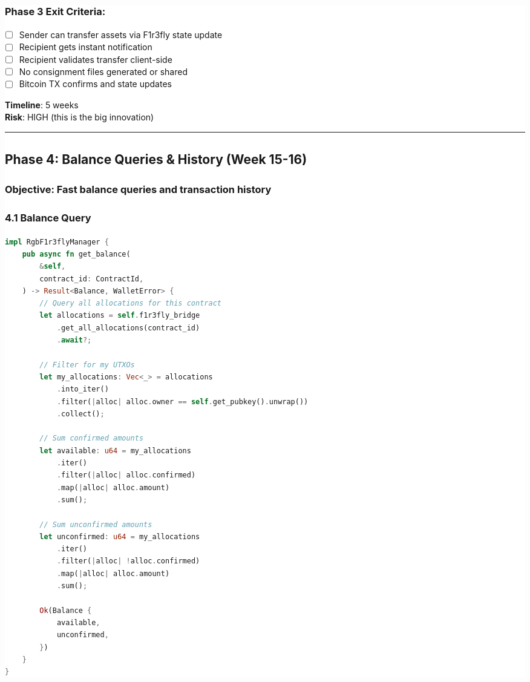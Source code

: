 ### **Phase 3 Exit Criteria**:
- [ ] Sender can transfer assets via F1r3fly state update
- [ ] Recipient gets instant notification
- [ ] Recipient validates transfer client-side
- [ ] No consignment files generated or shared
- [ ] Bitcoin TX confirms and state updates

**Timeline**: 5 weeks  
**Risk**: HIGH (this is the big innovation)

---

## **Phase 4: Balance Queries & History (Week 15-16)**

### **Objective**: Fast balance queries and transaction history

### **4.1 Balance Query**

```rust
impl RgbF1r3flyManager {
    pub async fn get_balance(
        &self,
        contract_id: ContractId,
    ) -> Result<Balance, WalletError> {
        // Query all allocations for this contract
        let allocations = self.f1r3fly_bridge
            .get_all_allocations(contract_id)
            .await?;
        
        // Filter for my UTXOs
        let my_allocations: Vec<_> = allocations
            .into_iter()
            .filter(|alloc| alloc.owner == self.get_pubkey().unwrap())
            .collect();
        
        // Sum confirmed amounts
        let available: u64 = my_allocations
            .iter()
            .filter(|alloc| alloc.confirmed)
            .map(|alloc| alloc.amount)
            .sum();
        
        // Sum unconfirmed amounts
        let unconfirmed: u64 = my_allocations
            .iter()
            .filter(|alloc| !alloc.confirmed)
            .map(|alloc| alloc.amount)
            .sum();
        
        Ok(Balance {
            available,
            unconfirmed,
        })
    }
}
```
